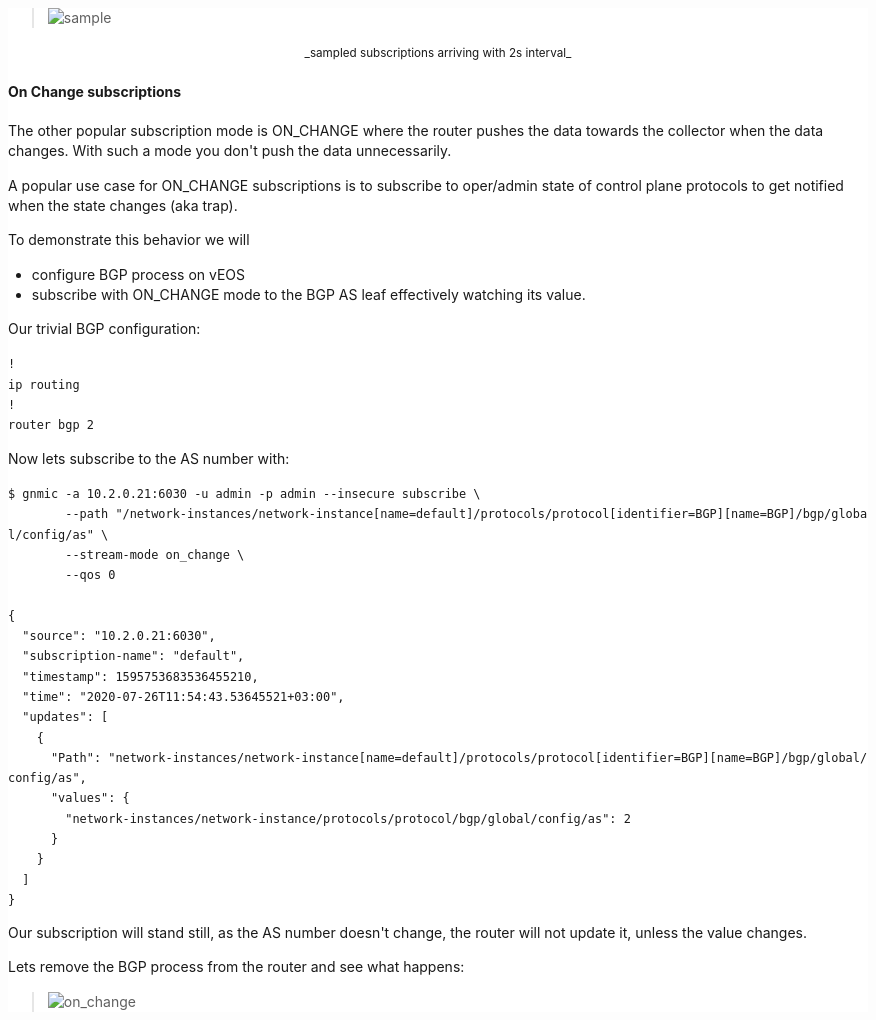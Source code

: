 > ![sample](https://gitlab.com/rdodin/pics/-/wikis/uploads/43e9b925c7d8f6ce1703b06e823971d3/CleanShot_2020-07-26_at_10.33.24.gif)

<center><small>_sampled subscriptions arriving with 2s interval_</small></center>

#### On Change subscriptions
The other popular subscription mode is ON_CHANGE where the router pushes the data towards the collector when the data changes. With such a mode you don't push the data unnecessarily.

A popular use case for ON_CHANGE subscriptions is to subscribe to oper/admin state of control plane protocols to get notified when the state changes (aka trap).

To demonstrate this behavior we will
* configure BGP process on vEOS
* subscribe with ON_CHANGE mode to the BGP AS leaf effectively watching its value.

Our trivial BGP configuration:
```
!
ip routing
!
router bgp 2
```

Now lets subscribe to the AS number with:

```
$ gnmic -a 10.2.0.21:6030 -u admin -p admin --insecure subscribe \
        --path "/network-instances/network-instance[name=default]/protocols/protocol[identifier=BGP][name=BGP]/bgp/global/config/as" \
        --stream-mode on_change \
        --qos 0

{
  "source": "10.2.0.21:6030",
  "subscription-name": "default",
  "timestamp": 1595753683536455210,
  "time": "2020-07-26T11:54:43.53645521+03:00",
  "updates": [
    {
      "Path": "network-instances/network-instance[name=default]/protocols/protocol[identifier=BGP][name=BGP]/bgp/global/config/as",
      "values": {
        "network-instances/network-instance/protocols/protocol/bgp/global/config/as": 2
      }
    }
  ]
}
```

Our subscription will stand still, as the AS number doesn't change, the router will not update it, unless the value changes.

Lets remove the BGP process from the router and see what happens:

> ![on_change](https://gitlab.com/rdodin/pics/-/wikis/uploads/4055ac6cf3cd588a0623e7ac8750b381/CleanShot_2020-07-26_at_10.58.52.gif)
